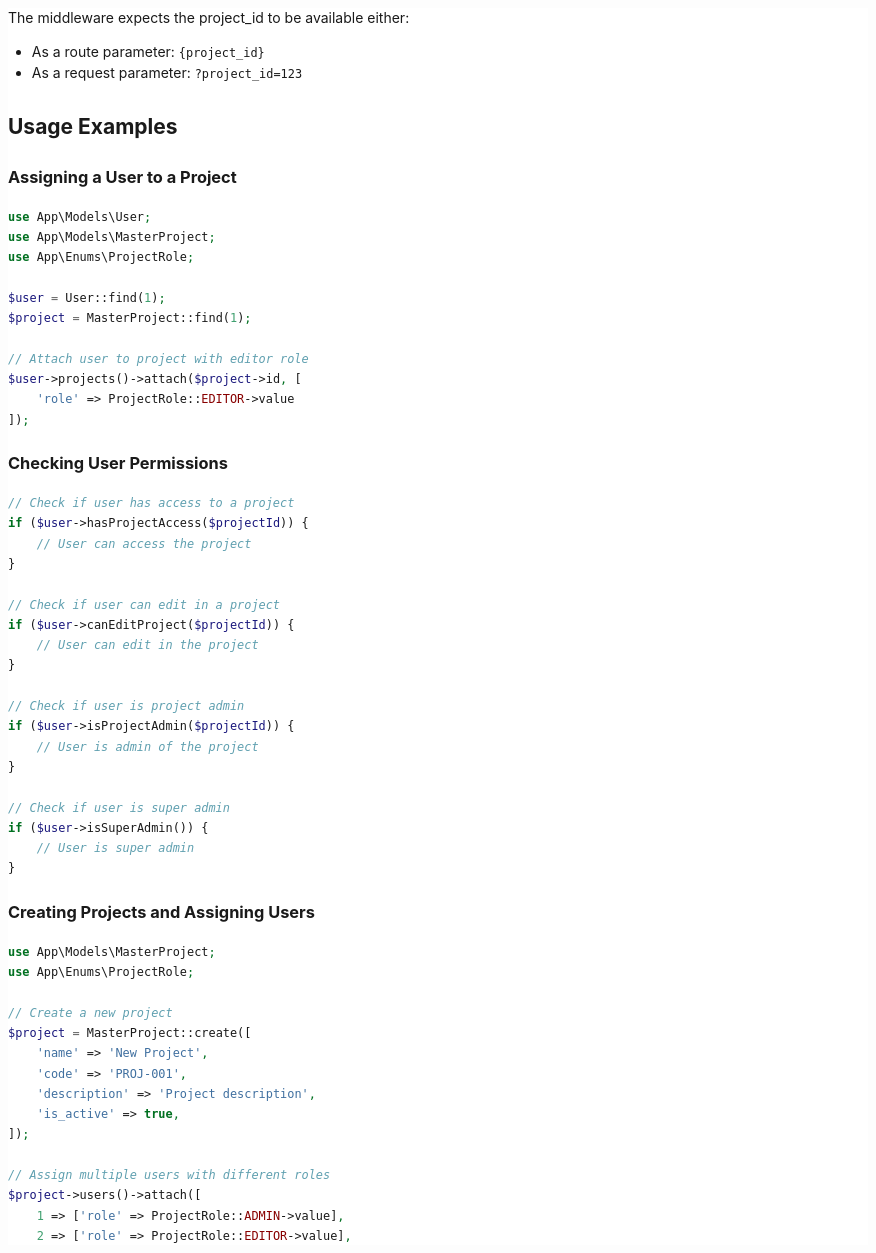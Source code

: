 The middleware expects the project_id to be available either:
- As a route parameter: `{project_id}`
- As a request parameter: `?project_id=123`

## Usage Examples

### Assigning a User to a Project

```php
use App\Models\User;
use App\Models\MasterProject;
use App\Enums\ProjectRole;

$user = User::find(1);
$project = MasterProject::find(1);

// Attach user to project with editor role
$user->projects()->attach($project->id, [
    'role' => ProjectRole::EDITOR->value
]);
```

### Checking User Permissions

```php
// Check if user has access to a project
if ($user->hasProjectAccess($projectId)) {
    // User can access the project
}

// Check if user can edit in a project
if ($user->canEditProject($projectId)) {
    // User can edit in the project
}

// Check if user is project admin
if ($user->isProjectAdmin($projectId)) {
    // User is admin of the project
}

// Check if user is super admin
if ($user->isSuperAdmin()) {
    // User is super admin
}
```

### Creating Projects and Assigning Users

```php
use App\Models\MasterProject;
use App\Enums\ProjectRole;

// Create a new project
$project = MasterProject::create([
    'name' => 'New Project',
    'code' => 'PROJ-001',
    'description' => 'Project description',
    'is_active' => true,
]);

// Assign multiple users with different roles
$project->users()->attach([
    1 => ['role' => ProjectRole::ADMIN->value],
    2 => ['role' => ProjectRole::EDITOR->value],
```